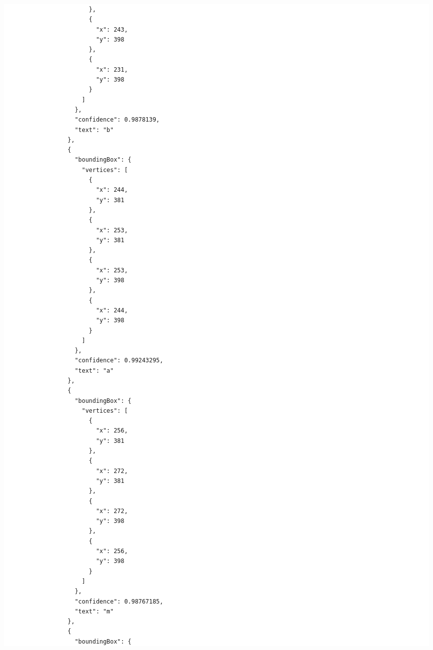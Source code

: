                             },
                            {
                              "x": 243,
                              "y": 398
                            },
                            {
                              "x": 231,
                              "y": 398
                            }
                          ]
                        },
                        "confidence": 0.9878139,
                        "text": "b"
                      },
                      {
                        "boundingBox": {
                          "vertices": [
                            {
                              "x": 244,
                              "y": 381
                            },
                            {
                              "x": 253,
                              "y": 381
                            },
                            {
                              "x": 253,
                              "y": 398
                            },
                            {
                              "x": 244,
                              "y": 398
                            }
                          ]
                        },
                        "confidence": 0.99243295,
                        "text": "a"
                      },
                      {
                        "boundingBox": {
                          "vertices": [
                            {
                              "x": 256,
                              "y": 381
                            },
                            {
                              "x": 272,
                              "y": 381
                            },
                            {
                              "x": 272,
                              "y": 398
                            },
                            {
                              "x": 256,
                              "y": 398
                            }
                          ]
                        },
                        "confidence": 0.98767185,
                        "text": "m"
                      },
                      {
                        "boundingBox": {